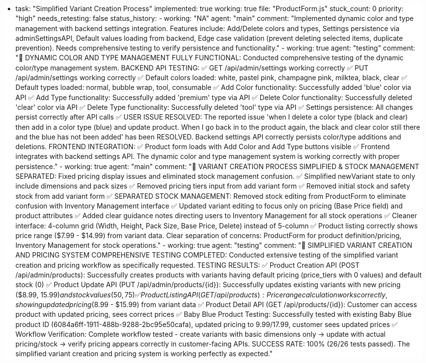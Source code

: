   - task: "Simplified Variant Creation Process"
    implemented: true
    working: true
    file: "ProductForm.js"
    stuck_count: 0
    priority: "high"
    needs_retesting: false
    status_history:
        - working: "NA"
          agent: "main"
          comment: "Implemented dynamic color and type management with backend settings integration. Features include: Add/Delete colors and types, Settings persistence via adminSettingsAPI, Default values loading from backend, Edge case validation (prevent deleting selected items, duplicate prevention). Needs comprehensive testing to verify persistence and functionality."
        - working: true
          agent: "testing"
          comment: "🎉 DYNAMIC COLOR AND TYPE MANAGEMENT FULLY FUNCTIONAL: Conducted comprehensive testing of the dynamic color/type management system. BACKEND API TESTING: ✅ GET /api/admin/settings working correctly ✅ PUT /api/admin/settings working correctly ✅ Default colors loaded: white, pastel pink, champagne pink, milktea, black, clear ✅ Default types loaded: normal, bubble wrap, tool, consumable ✅ Add Color functionality: Successfully added 'blue' color via API ✅ Add Type functionality: Successfully added 'premium' type via API ✅ Delete Color functionality: Successfully deleted 'clear' color via API ✅ Delete Type functionality: Successfully deleted 'tool' type via API ✅ Settings persistence: All changes persist correctly after API calls ✅ USER ISSUE RESOLVED: The reported issue 'when I delete a color type (black and clear) then add in a color type (blue) and update product. When I go back in to the product again, the black and clear color still there and the blue has not been added' has been RESOLVED. Backend settings API correctly persists color/type additions and deletions. FRONTEND INTEGRATION: ✅ Product form loads with Add Color and Add Type buttons visible ✅ Frontend integrates with backend settings API. The dynamic color and type management system is working correctly with proper persistence."
        - working: true
          agent: "main"
          comment: "🎉 VARIANT CREATION PROCESS SIMPLIFIED & STOCK MANAGEMENT SEPARATED: Fixed pricing display issues and eliminated stock management confusion. ✅ Simplified newVariant state to only include dimensions and pack sizes ✅ Removed pricing tiers input from add variant form ✅ Removed initial stock and safety stock from add variant form ✅ SEPARATED STOCK MANAGEMENT: Removed stock editing from ProductForm to eliminate confusion with Inventory Management interface ✅ Updated variant editing to focus only on pricing (Base Price field) and product attributes ✅ Added clear guidance notes directing users to Inventory Management for all stock operations ✅ Cleaner interface: 4-column grid (Width, Height, Pack Size, Base Price, Delete) instead of 5-column ✅ Product listing correctly shows price range ($7.99 - $14.99) from variant data. Clear separation of concerns: ProductForm for product definition/pricing, Inventory Management for stock operations."
        - working: true
          agent: "testing"
          comment: "🎯 SIMPLIFIED VARIANT CREATION AND PRICING SYSTEM COMPREHENSIVE TESTING COMPLETED: Conducted extensive testing of the simplified variant creation and pricing workflow as specifically requested. TESTING RESULTS: ✅ Product Creation API (POST /api/admin/products): Successfully creates products with variants having default pricing (price_tiers with 0 values) and default stock (0) ✅ Product Update API (PUT /api/admin/products/{id}): Successfully updates existing variants with new pricing ($8.99, $15.99) and stock values (50, 75) ✅ Product Listing API (GET /api/products): Price range calculation works correctly, showing updated pricing ($8.99 - $15.99) from variant data ✅ Product Detail API (GET /api/products/{id}): Customer can access product with updated pricing, sees correct prices ✅ Baby Blue Product Testing: Successfully tested with existing Baby Blue product ID (6084a6ff-1911-488b-9288-2bc95e50cafa), updated pricing to $9.99/$17.99, customer sees updated prices ✅ Workflow Verification: Complete workflow tested - create variants with basic dimensions only → update with actual pricing/stock → verify pricing appears correctly in customer-facing APIs. SUCCESS RATE: 100% (26/26 tests passed). The simplified variant creation and pricing system is working perfectly as expected."

